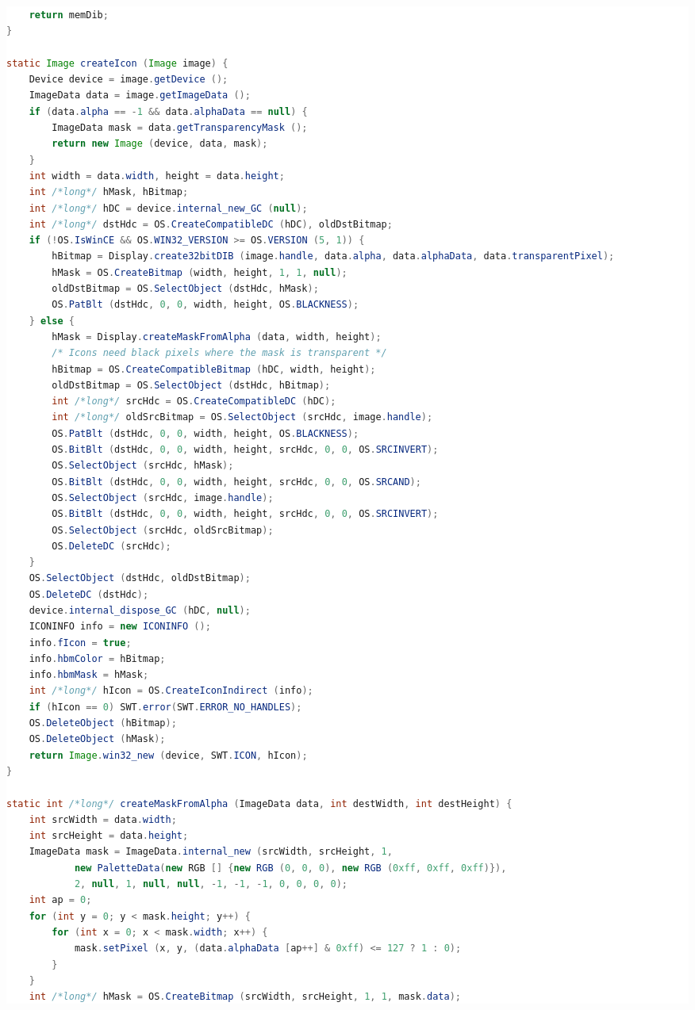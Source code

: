 ```java
	return memDib;
}

static Image createIcon (Image image) {
	Device device = image.getDevice ();
	ImageData data = image.getImageData ();
	if (data.alpha == -1 && data.alphaData == null) {
		ImageData mask = data.getTransparencyMask ();
		return new Image (device, data, mask);
	}
	int width = data.width, height = data.height;
	int /*long*/ hMask, hBitmap;
	int /*long*/ hDC = device.internal_new_GC (null);
	int /*long*/ dstHdc = OS.CreateCompatibleDC (hDC), oldDstBitmap;
	if (!OS.IsWinCE && OS.WIN32_VERSION >= OS.VERSION (5, 1)) {
		hBitmap = Display.create32bitDIB (image.handle, data.alpha, data.alphaData, data.transparentPixel);
		hMask = OS.CreateBitmap (width, height, 1, 1, null);
		oldDstBitmap = OS.SelectObject (dstHdc, hMask);
		OS.PatBlt (dstHdc, 0, 0, width, height, OS.BLACKNESS);
	} else {
		hMask = Display.createMaskFromAlpha (data, width, height);
		/* Icons need black pixels where the mask is transparent */
		hBitmap = OS.CreateCompatibleBitmap (hDC, width, height);
		oldDstBitmap = OS.SelectObject (dstHdc, hBitmap);
		int /*long*/ srcHdc = OS.CreateCompatibleDC (hDC);
		int /*long*/ oldSrcBitmap = OS.SelectObject (srcHdc, image.handle);
		OS.PatBlt (dstHdc, 0, 0, width, height, OS.BLACKNESS);
		OS.BitBlt (dstHdc, 0, 0, width, height, srcHdc, 0, 0, OS.SRCINVERT);
		OS.SelectObject (srcHdc, hMask);
		OS.BitBlt (dstHdc, 0, 0, width, height, srcHdc, 0, 0, OS.SRCAND);
		OS.SelectObject (srcHdc, image.handle);
		OS.BitBlt (dstHdc, 0, 0, width, height, srcHdc, 0, 0, OS.SRCINVERT);
		OS.SelectObject (srcHdc, oldSrcBitmap);
		OS.DeleteDC (srcHdc);
	}
	OS.SelectObject (dstHdc, oldDstBitmap);
	OS.DeleteDC (dstHdc);
	device.internal_dispose_GC (hDC, null);
	ICONINFO info = new ICONINFO ();
	info.fIcon = true;
	info.hbmColor = hBitmap;
	info.hbmMask = hMask;
	int /*long*/ hIcon = OS.CreateIconIndirect (info);
	if (hIcon == 0) SWT.error(SWT.ERROR_NO_HANDLES);
	OS.DeleteObject (hBitmap);
	OS.DeleteObject (hMask);
	return Image.win32_new (device, SWT.ICON, hIcon);
}

static int /*long*/ createMaskFromAlpha (ImageData data, int destWidth, int destHeight) {
	int srcWidth = data.width;
	int srcHeight = data.height;
	ImageData mask = ImageData.internal_new (srcWidth, srcHeight, 1,
			new PaletteData(new RGB [] {new RGB (0, 0, 0), new RGB (0xff, 0xff, 0xff)}),
			2, null, 1, null, null, -1, -1, -1, 0, 0, 0, 0);
	int ap = 0;
	for (int y = 0; y < mask.height; y++) {
		for (int x = 0; x < mask.width; x++) {
			mask.setPixel (x, y, (data.alphaData [ap++] & 0xff) <= 127 ? 1 : 0);
		}
	}
	int /*long*/ hMask = OS.CreateBitmap (srcWidth, srcHeight, 1, 1, mask.data);
```